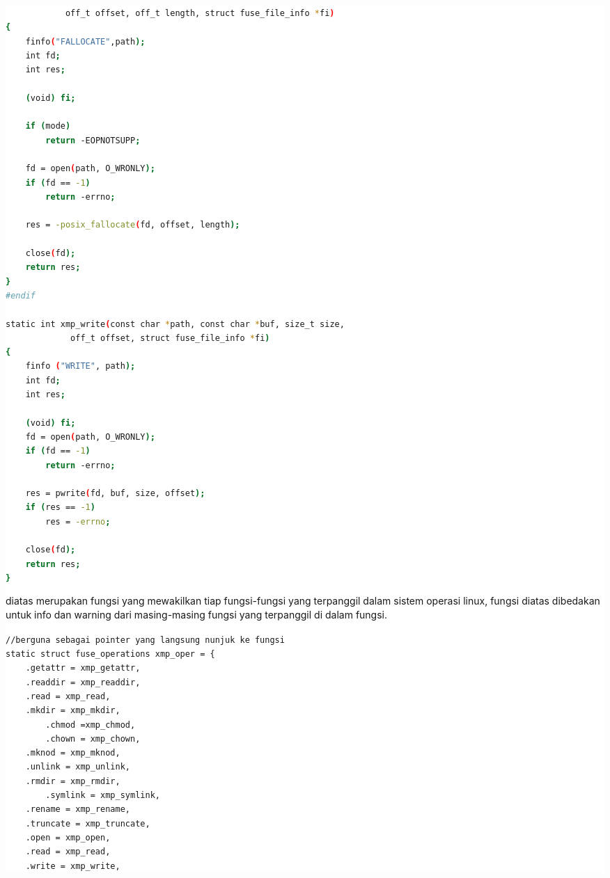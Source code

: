 ```sh
			off_t offset, off_t length, struct fuse_file_info *fi)
{
    finfo("FALLOCATE",path);
	int fd;
	int res;

	(void) fi;

	if (mode)
		return -EOPNOTSUPP;

	fd = open(path, O_WRONLY);
	if (fd == -1)
		return -errno;

	res = -posix_fallocate(fd, offset, length);

	close(fd);
	return res;
}
#endif

static int xmp_write(const char *path, const char *buf, size_t size,
		     off_t offset, struct fuse_file_info *fi)
{
    finfo ("WRITE", path);
	int fd;
	int res;

	(void) fi;
	fd = open(path, O_WRONLY);
	if (fd == -1)
		return -errno;

	res = pwrite(fd, buf, size, offset);
	if (res == -1)
		res = -errno;

	close(fd);
	return res;
}
```
diatas merupakan fungsi yang mewakilkan tiap fungsi-fungsi yang terpanggil dalam sistem operasi linux, fungsi diatas dibedakan untuk info dan warning dari masing-masing fungsi yang terpanggil di dalam fungsi. 

```sh
//berguna sebagai pointer yang langsung nunjuk ke fungsi
static struct fuse_operations xmp_oper = {
	.getattr = xmp_getattr,
	.readdir = xmp_readdir,
	.read = xmp_read,
	.mkdir = xmp_mkdir,
        .chmod =xmp_chmod,
        .chown = xmp_chown,
	.mknod = xmp_mknod,
	.unlink = xmp_unlink,
	.rmdir = xmp_rmdir,
        .symlink = xmp_symlink,
	.rename = xmp_rename,
	.truncate = xmp_truncate,
	.open = xmp_open,
	.read = xmp_read,
	.write = xmp_write,
```